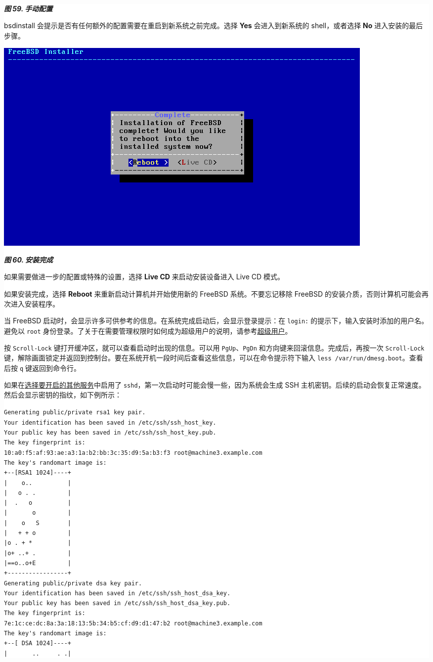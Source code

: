 _**图 59. 手动配置**_

bsdinstall 会提示是否有任何额外的配置需要在重启到新系统之前完成。选择 **Yes** 会进入到新系统的 shell，或者选择 **No** 进入安装的最后步骤。

![](.././img/assets/48.png)

_**图 60. 安装完成**_

如果需要做进一步的配置或特殊的设置，选择 **Live CD** 来启动安装设备进入 Live CD 模式。

如果安装完成，选择 **Reboot** 来重新启动计算机并开始使用新的 FreeBSD 系统。不要忘记移除 FreeBSD 的安装介质，否则计算机可能会再次进入安装程序。

当 FreeBSD 启动时，会显示许多可供参考的信息。在系统完成启动后，会显示登录提示：在 `login:` 的提示下，输入安装时添加的用户名。避免以 `root` 身份登录。了关于在需要管理权限时如何成为超级用户的说明，请参考[超级用户](https://docs.freebsd.org/en/books/handbook/basics/index.html#users-superuser)。

按 `Scroll-Lock` 键打开缓冲区，就可以查看启动时出现的信息。可以用 `PgUp`、`PgDn` 和方向键来回滚信息。完成后，再按一次 `Scroll-Lock` 键，解除画面锁定并返回到控制台。要在系统开机一段时间后查看这些信息，可以在命令提示符下输入 `less /var/run/dmesg.boot`。查看后按 `q` 键返回到命令行。

如果在[选择要开启的其他服务](https://docs.freebsd.org/en/books/handbook/book/#bsdinstall-config-serv)中启用了 `sshd`，第一次启动时可能会慢一些，因为系统会生成 SSH 主机密钥。后续的启动会恢复正常速度。然后会显示密钥的指纹，如下例所示：

```
Generating public/private rsa1 key pair.
Your identification has been saved in /etc/ssh/ssh_host_key.
Your public key has been saved in /etc/ssh/ssh_host_key.pub.
The key fingerprint is:
10:a0:f5:af:93:ae:a3:1a:b2:bb:3c:35:d9:5a:b3:f3 root@machine3.example.com
The key's randomart image is:
+--[RSA1 1024]----+
|    o..          |
|   o . .         |
|  .   o          |
|       o         |
|    o   S        |
|   + + o         |
|o . + *          |
|o+ ..+ .         |
|==o..o+E         |
+-----------------+
Generating public/private dsa key pair.
Your identification has been saved in /etc/ssh/ssh_host_dsa_key.
Your public key has been saved in /etc/ssh/ssh_host_dsa_key.pub.
The key fingerprint is:
7e:1c:ce:dc:8a:3a:18:13:5b:34:b5:cf:d9:d1:47:b2 root@machine3.example.com
The key's randomart image is:
+--[ DSA 1024]----+
|       ..     . .|
```